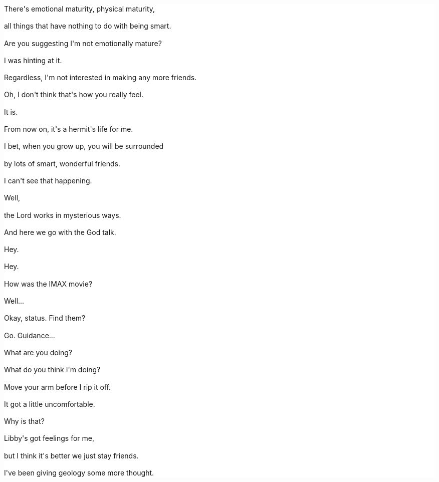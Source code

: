 There's emotional
maturity, physical maturity,

all things that have nothing
to do with being smart.

Are you suggesting I'm
not emotionally mature?

I was hinting at it.

Regardless, I'm not interested
in making any more friends.

Oh, I don't think that's
how you really feel.

It is.

From now on, it's a
hermit's life for me.

I bet, when you grow up,
you will be surrounded

by lots of smart, wonderful friends.

I can't see that happening.

Well,

the Lord works in mysterious ways.

And here we go with the God talk.

Hey.

Hey.

How was the IMAX movie?

Well...

Okay, status. Find them?

Go. Guidance...

What are you doing?

What do you think I'm doing?

Move your arm before I rip it off.

It got a little uncomfortable.

Why is that?

Libby's got feelings for me,

but I think it's better
we just stay friends.

I've been giving
geology some more thought.
